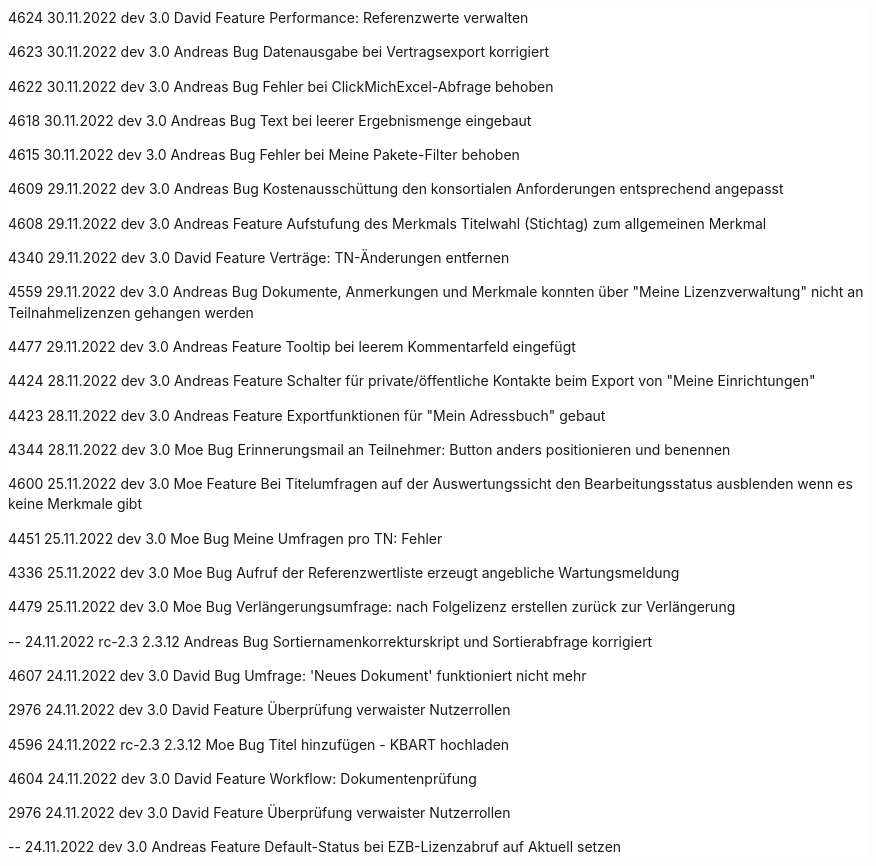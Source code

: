 4624    30.11.2022  dev     3.0         David   Feature     Performance: Referenzwerte verwalten

4623    30.11.2022  dev     3.0         Andreas Bug         Datenausgabe bei Vertragsexport korrigiert

4622    30.11.2022  dev     3.0         Andreas Bug         Fehler bei ClickMichExcel-Abfrage behoben

4618    30.11.2022  dev     3.0         Andreas Bug         Text bei leerer Ergebnismenge eingebaut

4615    30.11.2022  dev     3.0         Andreas Bug         Fehler bei Meine Pakete-Filter behoben

4609    29.11.2022  dev     3.0         Andreas Bug         Kostenausschüttung den konsortialen Anforderungen entsprechend angepasst

4608    29.11.2022  dev     3.0         Andreas Feature     Aufstufung des Merkmals Titelwahl (Stichtag) zum allgemeinen Merkmal

4340    29.11.2022  dev     3.0         David   Feature     Verträge: TN-Änderungen entfernen

4559    29.11.2022  dev     3.0         Andreas Bug         Dokumente, Anmerkungen und Merkmale konnten über "Meine Lizenzverwaltung" nicht an Teilnahmelizenzen gehangen werden

4477    29.11.2022  dev     3.0         Andreas Feature     Tooltip bei leerem Kommentarfeld eingefügt

4424    28.11.2022  dev     3.0         Andreas Feature     Schalter für private/öffentliche Kontakte beim Export von "Meine Einrichtungen"

4423    28.11.2022  dev     3.0         Andreas Feature     Exportfunktionen für "Mein Adressbuch" gebaut

4344    28.11.2022  dev     3.0         Moe     Bug         Erinnerungsmail an Teilnehmer: Button anders positionieren und benennen

4600    25.11.2022  dev     3.0         Moe     Feature     Bei Titelumfragen auf der Auswertungssicht den Bearbeitungsstatus ausblenden wenn es keine Merkmale gibt

4451    25.11.2022  dev     3.0         Moe     Bug         Meine Umfragen pro TN: Fehler

4336    25.11.2022  dev     3.0         Moe     Bug         Aufruf der Referenzwertliste erzeugt angebliche Wartungsmeldung

4479    25.11.2022  dev     3.0         Moe     Bug         Verlängerungsumfrage: nach Folgelizenz erstellen zurück zur Verlängerung

--      24.11.2022  rc-2.3  2.3.12      Andreas Bug         Sortiernamenkorrekturskript und Sortierabfrage korrigiert

4607    24.11.2022  dev     3.0         David   Bug         Umfrage: 'Neues Dokument' funktioniert nicht mehr

2976    24.11.2022  dev     3.0         David   Feature     Überprüfung verwaister Nutzerrollen

4596    24.11.2022  rc-2.3  2.3.12      Moe     Bug         Titel hinzufügen - KBART hochladen

4604    24.11.2022  dev     3.0         David   Feature     Workflow: Dokumentenprüfung

2976    24.11.2022  dev     3.0         David   Feature     Überprüfung verwaister Nutzerrollen

--      24.11.2022  dev     3.0         Andreas Feature     Default-Status bei EZB-Lizenzabruf auf Aktuell setzen
